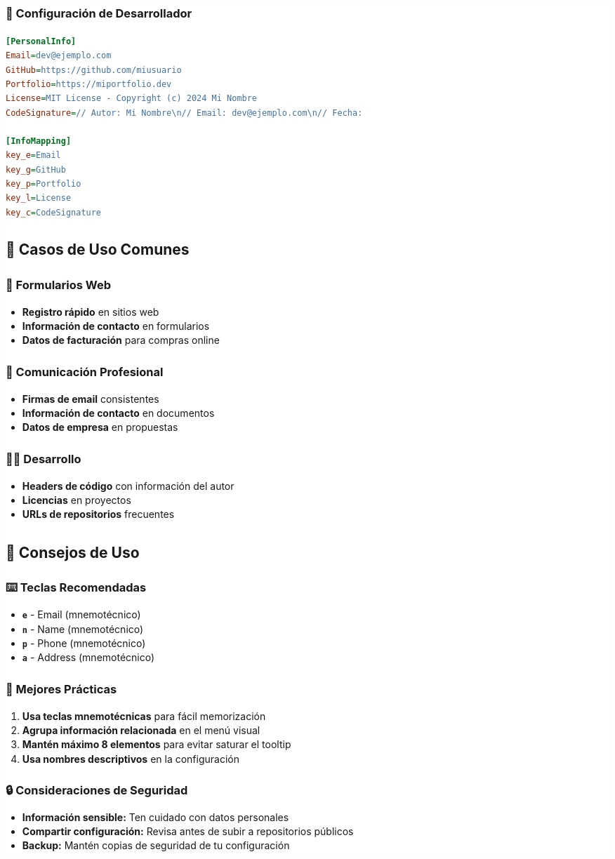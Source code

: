 ### 🔧 Configuración de Desarrollador
```ini
[PersonalInfo]
Email=dev@ejemplo.com
GitHub=https://github.com/miusuario
Portfolio=https://miportfolio.dev
License=MIT License - Copyright (c) 2024 Mi Nombre
CodeSignature=// Autor: Mi Nombre\n// Email: dev@ejemplo.com\n// Fecha: 

[InfoMapping]
key_e=Email
key_g=GitHub
key_p=Portfolio
key_l=License
key_c=CodeSignature
```

## 🚀 Casos de Uso Comunes

### 📧 Formularios Web
- **Registro rápido** en sitios web
- **Información de contacto** en formularios
- **Datos de facturación** para compras online

### 💼 Comunicación Profesional
- **Firmas de email** consistentes
- **Información de contacto** en documentos
- **Datos de empresa** en propuestas

### 👨‍💻 Desarrollo
- **Headers de código** con información del autor
- **Licencias** en proyectos
- **URLs de repositorios** frecuentes

## 🔧 Consejos de Uso

### ⌨️ Teclas Recomendadas
- **`e`** - Email (mnemotécnico)
- **`n`** - Name (mnemotécnico)
- **`p`** - Phone (mnemotécnico)
- **`a`** - Address (mnemotécnico)

### 🎯 Mejores Prácticas
1. **Usa teclas mnemotécnicas** para fácil memorización
2. **Agrupa información relacionada** en el menú visual
3. **Mantén máximo 8 elementos** para evitar saturar el tooltip
4. **Usa nombres descriptivos** en la configuración

### 🔒 Consideraciones de Seguridad
- **Información sensible:** Ten cuidado con datos personales
- **Compartir configuración:** Revisa antes de subir a repositorios públicos
- **Backup:** Mantén copias de seguridad de tu configuración
